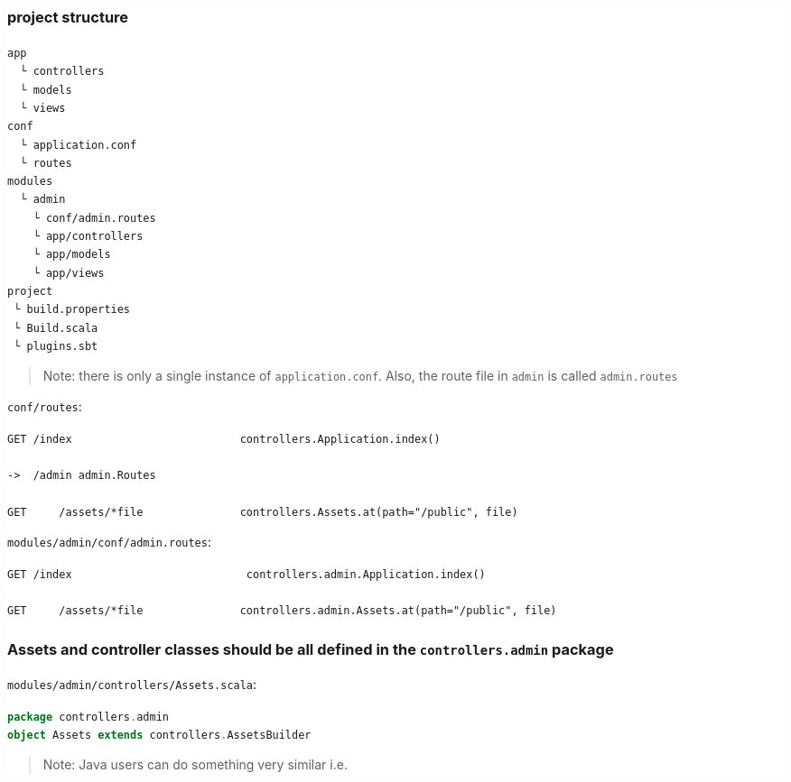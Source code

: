 ### project structure

```
app
  └ controllers
  └ models
  └ views
conf
  └ application.conf
  └ routes
modules
  └ admin
    └ conf/admin.routes
    └ app/controllers
    └ app/models
    └ app/views     
project
 └ build.properties
 └ Build.scala
 └ plugins.sbt
```

> Note: there is only a single instance of `application.conf`. Also, the route file in `admin` is called `admin.routes`

`conf/routes`:

```
GET /index                          controllers.Application.index()

->  /admin admin.Routes

GET     /assets/*file               controllers.Assets.at(path="/public", file)
```

`modules/admin/conf/admin.routes`:

```
GET /index                           controllers.admin.Application.index()

GET     /assets/*file               controllers.admin.Assets.at(path="/public", file)

```

### Assets and controller classes should be all defined in the `controllers.admin` package

`modules/admin/controllers/Assets.scala`:

```scala
package controllers.admin
object Assets extends controllers.AssetsBuilder
```

> Note: Java users can do something very similar i.e.
